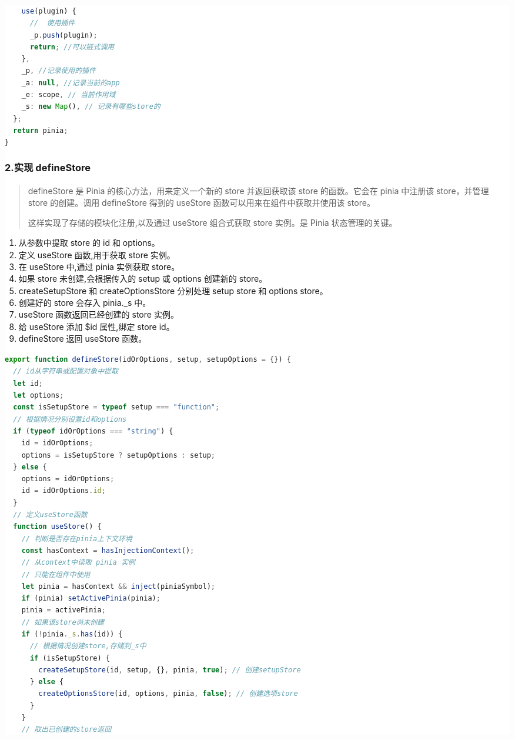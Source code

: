 ```js
    use(plugin) {
      //  使用插件
      _p.push(plugin);
      return; //可以链式调用
    },
    _p, //记录使用的插件
    _a: null, //记录当前的app
    _e: scope, // 当前作用域
    _s: new Map(), // 记录有哪些store的
  };
  return pinia;
}
```

### 2.实现 defineStore

> defineStore 是 Pinia 的核心方法，用来定义一个新的 store 并返回获取该 store 的函数。它会在 pinia 中注册该 store，并管理 store 的创建。调用 defineStore 得到的 useStore 函数可以用来在组件中获取并使用该 store。
>
> 这样实现了存储的模块化注册,以及通过 useStore 组合式获取 store 实例。是 Pinia 状态管理的关键。

1. 从参数中提取 store 的 id 和 options。
2. 定义 useStore 函数,用于获取 store 实例。
3. 在 useStore 中,通过 pinia 实例获取 store。
4. 如果 store 未创建,会根据传入的 setup 或 options 创建新的 store。
5. createSetupStore 和 createOptionsStore 分别处理 setup store 和 options store。
6. 创建好的 store 会存入 pinia.\_s 中。
7. useStore 函数返回已经创建的 store 实例。
8. 给 useStore 添加 $id 属性,绑定 store id。
9. defineStore 返回 useStore 函数。

```js
export function defineStore(idOrOptions, setup, setupOptions = {}) {
  // id从字符串或配置对象中提取
  let id;
  let options;
  const isSetupStore = typeof setup === "function";
  // 根据情况分别设置id和options
  if (typeof idOrOptions === "string") {
    id = idOrOptions;
    options = isSetupStore ? setupOptions : setup;
  } else {
    options = idOrOptions;
    id = idOrOptions.id;
  }
  // 定义useStore函数
  function useStore() {
    // 判断是否存在pinia上下文环境
    const hasContext = hasInjectionContext();
    // 从context中读取 pinia 实例
    // 只能在组件中使用
    let pinia = hasContext && inject(piniaSymbol);
    if (pinia) setActivePinia(pinia);
    pinia = activePinia;
    // 如果该store尚未创建
    if (!pinia._s.has(id)) {
      // 根据情况创建store,存储到_s中
      if (isSetupStore) {
        createSetupStore(id, setup, {}, pinia, true); // 创建setupStore
      } else {
        createOptionsStore(id, options, pinia, false); // 创建选项store
      }
    }
    // 取出已创建的store返回
```